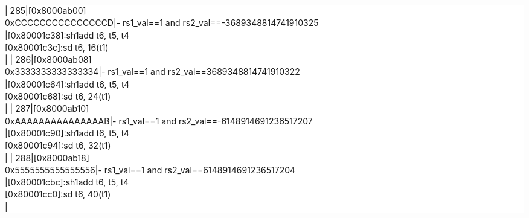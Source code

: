 | 285|[0x8000ab00]<br>0xCCCCCCCCCCCCCCCD|- rs1_val==1 and rs2_val==-3689348814741910325<br>                                                                                                                                                           |[0x80001c38]:sh1add t6, t5, t4<br> [0x80001c3c]:sd t6, 16(t1)<br>                                   |
| 286|[0x8000ab08]<br>0x3333333333333334|- rs1_val==1 and rs2_val==3689348814741910322<br>                                                                                                                                                            |[0x80001c64]:sh1add t6, t5, t4<br> [0x80001c68]:sd t6, 24(t1)<br>                                   |
| 287|[0x8000ab10]<br>0xAAAAAAAAAAAAAAAB|- rs1_val==1 and rs2_val==-6148914691236517207<br>                                                                                                                                                           |[0x80001c90]:sh1add t6, t5, t4<br> [0x80001c94]:sd t6, 32(t1)<br>                                   |
| 288|[0x8000ab18]<br>0x5555555555555556|- rs1_val==1 and rs2_val==6148914691236517204<br>                                                                                                                                                            |[0x80001cbc]:sh1add t6, t5, t4<br> [0x80001cc0]:sd t6, 40(t1)<br>                                   |
